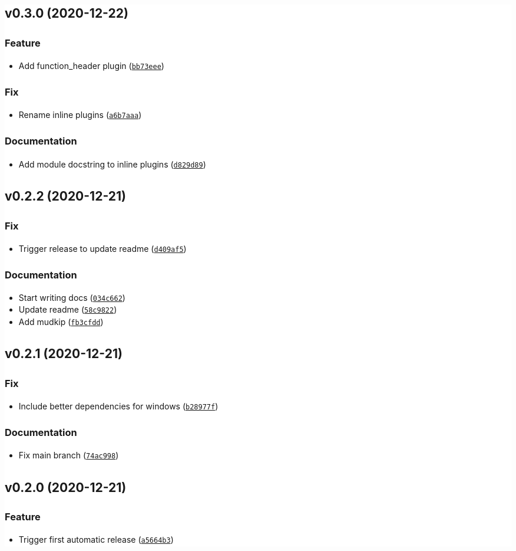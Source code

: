 ## v0.3.0 (2020-12-22)
### Feature
* Add function_header plugin ([`bb73eee`](https://github.com/mcbeet/beet/commit/bb73eeef0d984ca80cfd378ab2b0a99d89a33d47))

### Fix
* Rename inline plugins ([`a6b7aaa`](https://github.com/mcbeet/beet/commit/a6b7aaa60d97bf203d771861effc0ee61425786d))

### Documentation
* Add module docstring to inline plugins ([`d829d89`](https://github.com/mcbeet/beet/commit/d829d89c815c15b34dd51ac6e3a68d563906b3c4))

## v0.2.2 (2020-12-21)
### Fix
* Trigger release to update readme ([`d409af5`](https://github.com/mcbeet/beet/commit/d409af56d4c82da5d3c2743a158128cb4ed0b062))

### Documentation
* Start writing docs ([`034c662`](https://github.com/mcbeet/beet/commit/034c662878c88d2da84c71f15d46e85c38e2e5db))
* Update readme ([`58c9822`](https://github.com/mcbeet/beet/commit/58c98226b091f3dd5994888bfdd71301dafb278f))
* Add mudkip ([`fb3cfdd`](https://github.com/mcbeet/beet/commit/fb3cfddee1b220e055659393e9ce747fddcd5a26))

## v0.2.1 (2020-12-21)
### Fix
* Include better dependencies for windows ([`b28977f`](https://github.com/mcbeet/beet/commit/b28977f206bd48b0cdae67ac1dad2e17ade81f24))

### Documentation
* Fix main branch ([`74ac998`](https://github.com/mcbeet/beet/commit/74ac998c7103ebdb9c95058e141ab1acc703670b))

## v0.2.0 (2020-12-21)
### Feature
* Trigger first automatic release ([`a5664b3`](https://github.com/mcbeet/beet/commit/a5664b3fa7f7fc6c9d1d93f1cc26f91504dd3dae))
